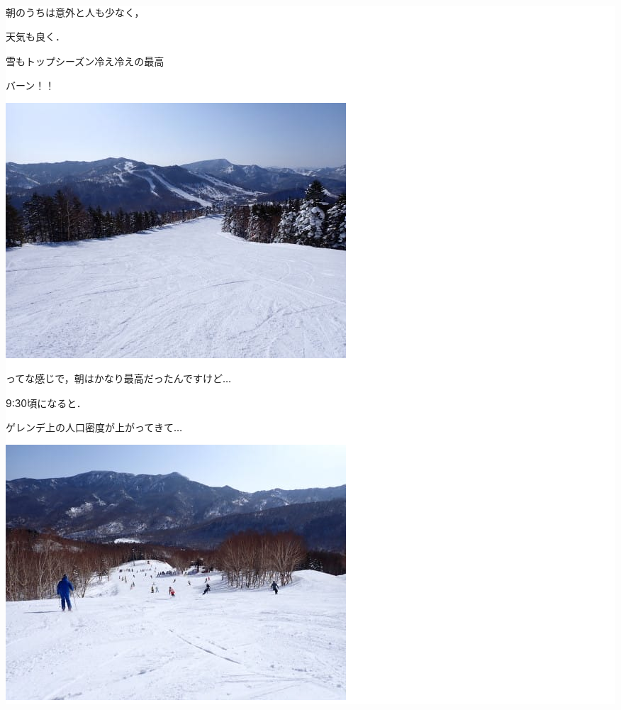 





朝のうちは意外と人も少なく，


天気も良く．


雪もトップシーズン冷え冷えの最高


バーン！！




![e957910dedfc8bbb6b1e67e21827ef86.jpg](images/e957910dedfc8bbb6b1e67e21827ef86.jpg)







ってな感じで，朝はかなり最高だったんですけど…


9:30頃になると．


ゲレンデ上の人口密度が上がってきて…




![6eaf3ce33d8d0c6dffcbdeb1d55a5874.jpg](images/6eaf3ce33d8d0c6dffcbdeb1d55a5874.jpg)
